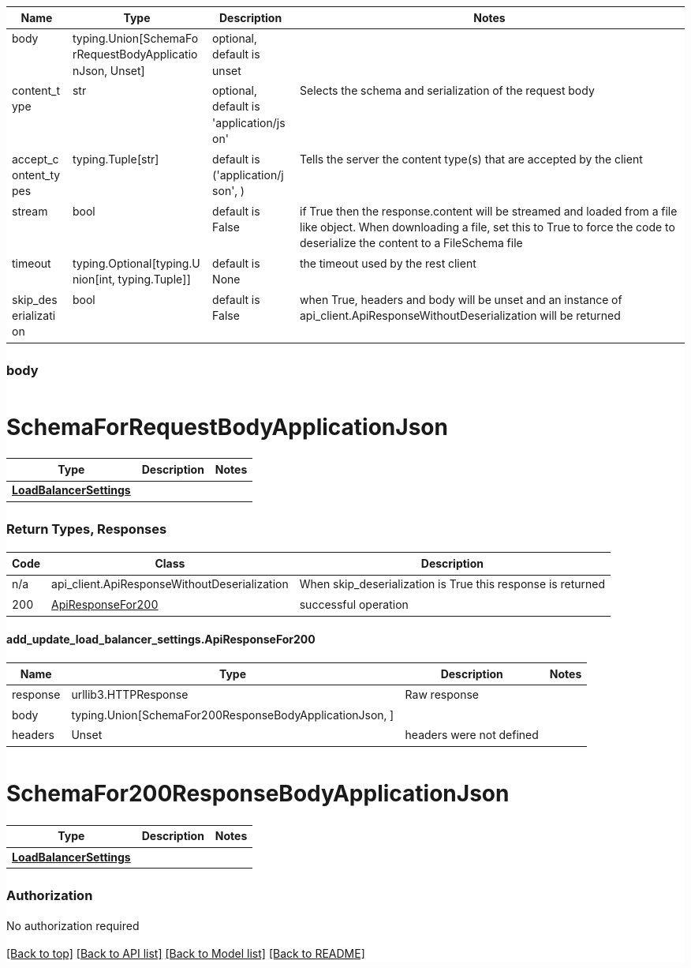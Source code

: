 Name | Type | Description  | Notes
------------- | ------------- | ------------- | -------------
body | typing.Union[SchemaForRequestBodyApplicationJson, Unset] | optional, default is unset |
content_type | str | optional, default is 'application/json' | Selects the schema and serialization of the request body
accept_content_types | typing.Tuple[str] | default is ('application/json', ) | Tells the server the content type(s) that are accepted by the client
stream | bool | default is False | if True then the response.content will be streamed and loaded from a file like object. When downloading a file, set this to True to force the code to deserialize the content to a FileSchema file
timeout | typing.Optional[typing.Union[int, typing.Tuple]] | default is None | the timeout used by the rest client
skip_deserialization | bool | default is False | when True, headers and body will be unset and an instance of api_client.ApiResponseWithoutDeserialization will be returned

### body

# SchemaForRequestBodyApplicationJson
Type | Description  | Notes
------------- | ------------- | -------------
[**LoadBalancerSettings**](../../models/LoadBalancerSettings.md) |  | 


### Return Types, Responses

Code | Class | Description
------------- | ------------- | -------------
n/a | api_client.ApiResponseWithoutDeserialization | When skip_deserialization is True this response is returned
200 | [ApiResponseFor200](#add_update_load_balancer_settings.ApiResponseFor200) | successful operation

#### add_update_load_balancer_settings.ApiResponseFor200
Name | Type | Description  | Notes
------------- | ------------- | ------------- | -------------
response | urllib3.HTTPResponse | Raw response |
body | typing.Union[SchemaFor200ResponseBodyApplicationJson, ] |  |
headers | Unset | headers were not defined |

# SchemaFor200ResponseBodyApplicationJson
Type | Description  | Notes
------------- | ------------- | -------------
[**LoadBalancerSettings**](../../models/LoadBalancerSettings.md) |  | 


### Authorization

No authorization required

[[Back to top]](#__pageTop) [[Back to API list]](../../../README.md#documentation-for-api-endpoints) [[Back to Model list]](../../../README.md#documentation-for-models) [[Back to README]](../../../README.md)
